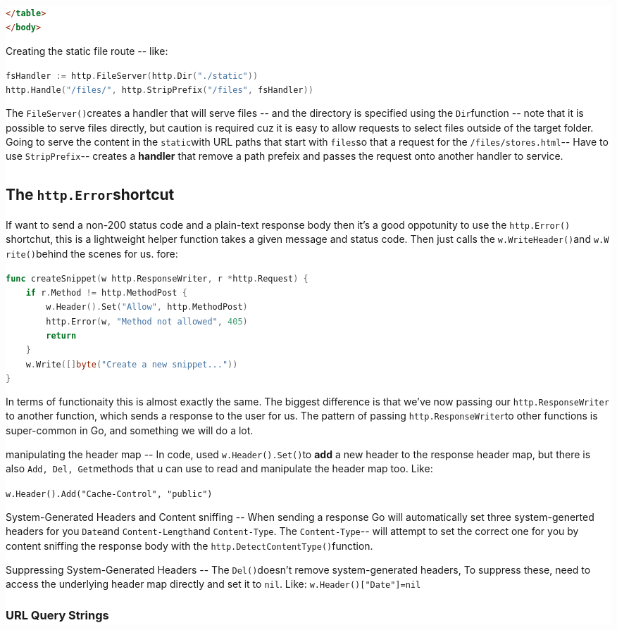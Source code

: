 ```html
</table>
</body>
```

Creating the static file route -- like:

```go
fsHandler := http.FileServer(http.Dir("./static"))
http.Handle("/files/", http.StripPrefix("/files", fsHandler))
```

The `FileServer()`creates a handler that will serve files -- and the directory is specified using the `Dir`function -- note that it is possible to serve files directly, but caution is required cuz it is easy to allow requests to select files outside of the target folder. Going to serve the content in the `static`with URL paths that start with `files`so that a request for the `/files/stores.html`-- Have to use `StripPrefix`-- creates a **handler** that remove a path prefeix and passes the request onto another handler to service.

## The `http.Error`shortcut

If want to send a non-200 status code and a plain-text response body then it’s a good oppotunity to use the `http.Error()`shortchut, this is a lightweight helper function takes a given message and status code. Then just calls the `w.WriteHeader()`and `w.Write()`behind the scenes for us. fore:

```go
func createSnippet(w http.ResponseWriter, r *http.Request) {
    if r.Method != http.MethodPost {
        w.Header().Set("Allow", http.MethodPost)
        http.Error(w, "Method not allowed", 405)
        return
    }
    w.Write([]byte("Create a new snippet..."))
}
```

In terms of functionaity this is almost exactly the same. The biggest difference is that we’ve now passing our `http.ResponseWriter`to another function, which sends a response to the user for us. The pattern of passing `http.ResponseWriter`to other functions is super-common in Go, and something we will do a lot.

manipulating the header map -- In code, used `w.Header().Set()`to **add** a new header to the response header map, but there is also `Add, Del, Get`methods that u can use to read and manipulate the header map too. Like:

`w.Header().Add("Cache-Control", "public")`

System-Generated Headers and Content sniffing -- When sending a response Go will automatically set three system-generted headers for you `Date`and `Content-Length`and `Content-Type`. The `Content-Type`-- will attempt to set the correct one for you by content sniffing the response body with the `http.DetectContentType()`function.

Suppressing System-Generated Headers -- The `Del()`doesn’t remove system-generated headers, To suppress these, need to access the underlying header map directly and set it to `nil`. Like:
`w.Header()["Date"]=nil`

### URL Query Strings
